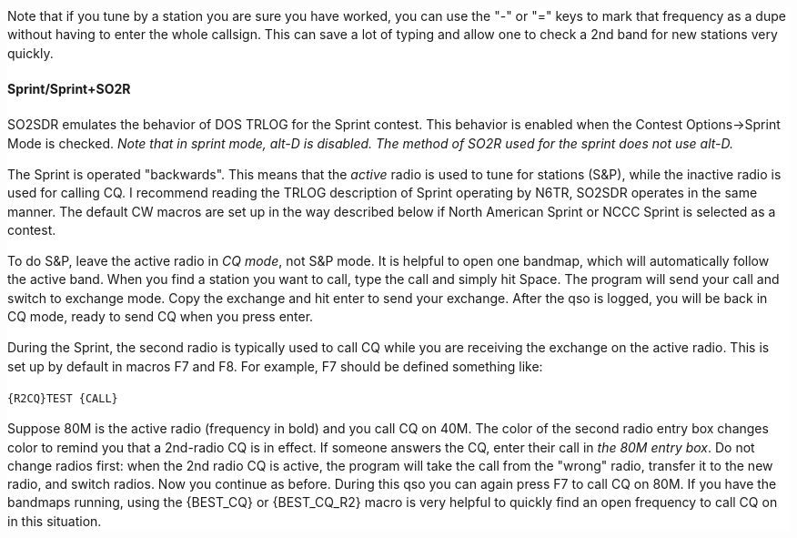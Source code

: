 Note that if you tune by a station you are sure you have worked,
you can use the "-" or "=" keys to mark that frequency as a dupe
without having to enter the whole callsign. This can save a lot
of typing and allow one to check a 2nd band for new stations
very quickly.


#### Sprint/Sprint+SO2R

SO2SDR emulates the behavior of DOS TRLOG for the Sprint contest. This
behavior is enabled when the Contest Options->Sprint Mode is
checked. <i>Note that in sprint mode, alt-D is disabled. The method of
SO2R used for the sprint does not use alt-D.</i>

The Sprint is operated "backwards". This means that the <i>active</i>
radio is used to tune for stations (S&P), while the inactive radio is
used for calling CQ. I recommend reading the TRLOG description of
Sprint operating by N6TR, SO2SDR operates in the same manner.  The
default CW macros are set up in the way described below if North
American Sprint or NCCC Sprint is selected as a contest.

To do S&P, leave the active radio in <i>CQ mode</i>, not S&P mode. It
is helpful to open one bandmap, which will automatically follow the
active band. When you find a station you want to
call, type the call and simply hit Space.  The program will send your
call and switch to exchange mode. Copy the exchange and hit enter to
send your exchange. After the qso is logged, you will be back in CQ
mode, ready to send CQ when you press enter.

During the Sprint, the second radio is typically used to call CQ while you
are receiving the exchange on the active radio. This is set up by default 
in macros F7 and F8. For example, F7 should be defined something like:

````
{R2CQ}TEST {CALL}
````

Suppose 80M is the active radio (frequency in bold) and you call CQ on 40M.
The color of the second radio entry box changes color to remind you that a
2nd-radio CQ is in effect. If someone answers the CQ, enter their call in
<i>the 80M entry box</i>. Do not change radios first: when the 2nd
radio CQ is active, the program will take the call from the "wrong"
radio, transfer it to the new radio, and switch radios. Now you
continue as before.  During this qso you can again press F7 to call CQ
on 80M. If you have the bandmaps running, using the {BEST_CQ} or
{BEST_CQ_R2} macro is very helpful to quickly find an open frequency
to call CQ on in this situation.

